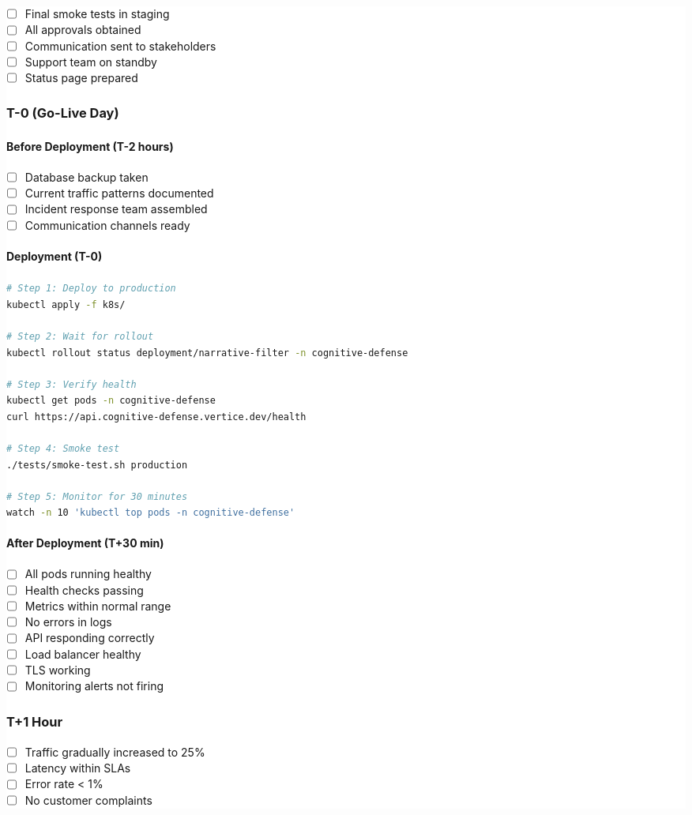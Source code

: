 - [ ] Final smoke tests in staging
- [ ] All approvals obtained
- [ ] Communication sent to stakeholders
- [ ] Support team on standby
- [ ] Status page prepared

### T-0 (Go-Live Day)

#### Before Deployment (T-2 hours)

- [ ] Database backup taken
- [ ] Current traffic patterns documented
- [ ] Incident response team assembled
- [ ] Communication channels ready

#### Deployment (T-0)

```bash
# Step 1: Deploy to production
kubectl apply -f k8s/

# Step 2: Wait for rollout
kubectl rollout status deployment/narrative-filter -n cognitive-defense

# Step 3: Verify health
kubectl get pods -n cognitive-defense
curl https://api.cognitive-defense.vertice.dev/health

# Step 4: Smoke test
./tests/smoke-test.sh production

# Step 5: Monitor for 30 minutes
watch -n 10 'kubectl top pods -n cognitive-defense'
```

#### After Deployment (T+30 min)

- [ ] All pods running healthy
- [ ] Health checks passing
- [ ] Metrics within normal range
- [ ] No errors in logs
- [ ] API responding correctly
- [ ] Load balancer healthy
- [ ] TLS working
- [ ] Monitoring alerts not firing

### T+1 Hour

- [ ] Traffic gradually increased to 25%
- [ ] Latency within SLAs
- [ ] Error rate < 1%
- [ ] No customer complaints
